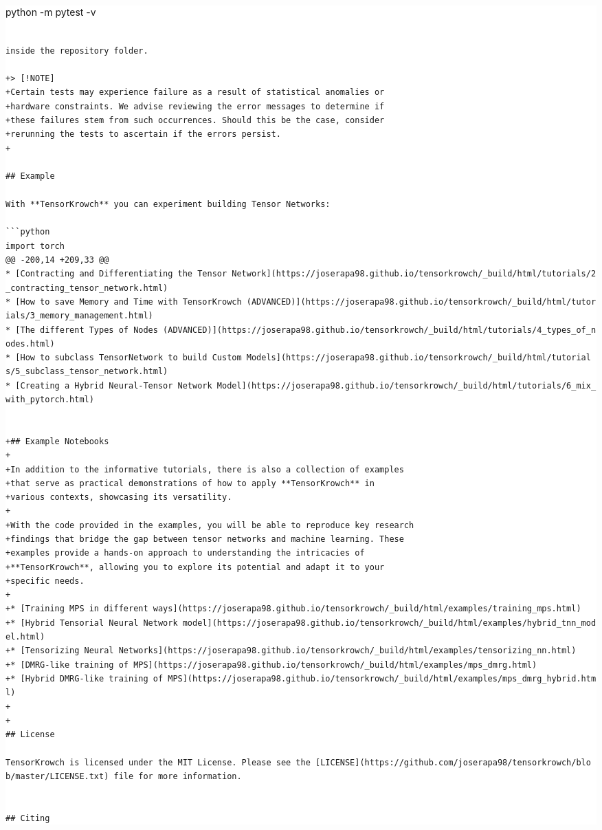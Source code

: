 ```diff
 ```
 python -m pytest -v
 ```
 
 inside the repository folder.
 
+> [!NOTE]
+Certain tests may experience failure as a result of statistical anomalies or 
+hardware constraints. We advise reviewing the error messages to determine if 
+these failures stem from such occurrences. Should this be the case, consider 
+rerunning the tests to ascertain if the errors persist.
+
 
 ## Example
 
 With **TensorKrowch** you can experiment building Tensor Networks:
 
 ```python
 import torch
@@ -200,14 +209,33 @@
 * [Contracting and Differentiating the Tensor Network](https://joserapa98.github.io/tensorkrowch/_build/html/tutorials/2_contracting_tensor_network.html)
 * [How to save Memory and Time with TensorKrowch (ADVANCED)](https://joserapa98.github.io/tensorkrowch/_build/html/tutorials/3_memory_management.html)
 * [The different Types of Nodes (ADVANCED)](https://joserapa98.github.io/tensorkrowch/_build/html/tutorials/4_types_of_nodes.html)
 * [How to subclass TensorNetwork to build Custom Models](https://joserapa98.github.io/tensorkrowch/_build/html/tutorials/5_subclass_tensor_network.html)
 * [Creating a Hybrid Neural-Tensor Network Model](https://joserapa98.github.io/tensorkrowch/_build/html/tutorials/6_mix_with_pytorch.html)
 
 
+## Example Notebooks
+
+In addition to the informative tutorials, there is also a collection of examples
+that serve as practical demonstrations of how to apply **TensorKrowch** in
+various contexts, showcasing its versatility.
+
+With the code provided in the examples, you will be able to reproduce key research
+findings that bridge the gap between tensor networks and machine learning. These
+examples provide a hands-on approach to understanding the intricacies of
+**TensorKrowch**, allowing you to explore its potential and adapt it to your
+specific needs.
+
+* [Training MPS in different ways](https://joserapa98.github.io/tensorkrowch/_build/html/examples/training_mps.html)
+* [Hybrid Tensorial Neural Network model](https://joserapa98.github.io/tensorkrowch/_build/html/examples/hybrid_tnn_model.html)
+* [Tensorizing Neural Networks](https://joserapa98.github.io/tensorkrowch/_build/html/examples/tensorizing_nn.html)
+* [DMRG-like training of MPS](https://joserapa98.github.io/tensorkrowch/_build/html/examples/mps_dmrg.html)
+* [Hybrid DMRG-like training of MPS](https://joserapa98.github.io/tensorkrowch/_build/html/examples/mps_dmrg_hybrid.html)
+
+
 ## License
 
 TensorKrowch is licensed under the MIT License. Please see the [LICENSE](https://github.com/joserapa98/tensorkrowch/blob/master/LICENSE.txt) file for more information.
 
 
 ## Citing
```